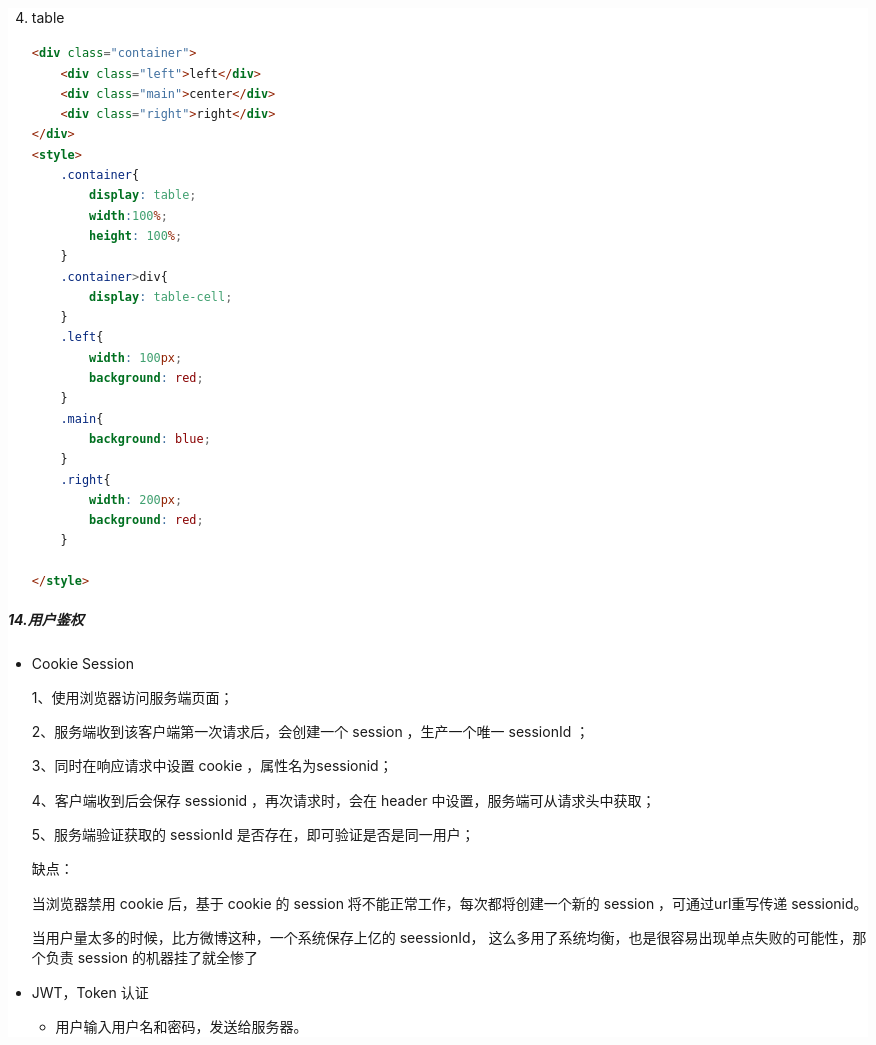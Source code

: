   4. table

     ```html
     <div class="container">
         <div class="left">left</div>
         <div class="main">center</div>
         <div class="right">right</div>
     </div>
     <style>
         .container{
             display: table;
             width:100%;
             height: 100%;
         }
         .container>div{
             display: table-cell;
         }
         .left{
             width: 100px;
             background: red;
         }
         .main{
             background: blue;
         }
         .right{
             width: 200px;
             background: red;
         }
     
     </style>
     ```

     

##### 14.用户鉴权

- Cookie Session

  1、使用浏览器访问服务端页面；

  2、服务端收到该客户端第一次请求后，会创建一个 session ，生产一个唯一 sessionId ；

  3、同时在响应请求中设置 cookie ，属性名为sessionid；

  4、客户端收到后会保存 sessionid ，再次请求时，会在 header 中设置，服务端可从请求头中获取；

  5、服务端验证获取的 sessionId 是否存在，即可验证是否是同一用户；

  缺点：

  当浏览器禁用 cookie 后，基于 cookie 的 session 将不能正常工作，每次都将创建一个新的 session ，可通过url重写传递 sessionid。

  当用户量太多的时候，比方微博这种，一个系统保存上亿的 seessionId， 这么多用了系统均衡，也是很容易出现单点失败的可能性，那个负责 session 的机器挂了就全惨了

- JWT，Token 认证

  - 用户输入用户名和密码，发送给服务器。
